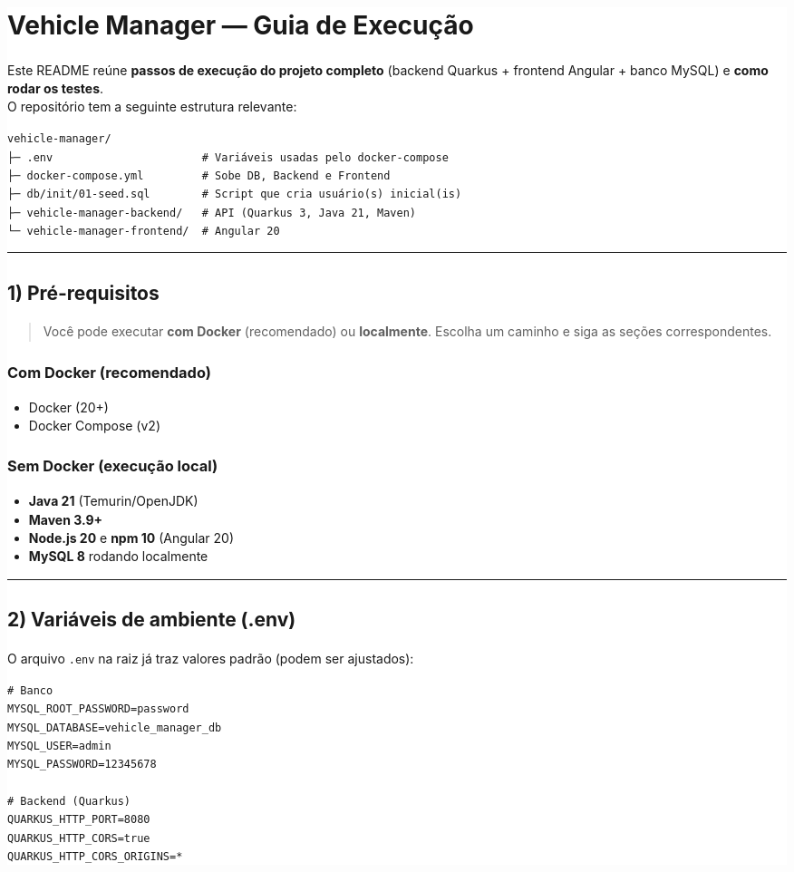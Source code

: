 # Vehicle Manager — Guia de Execução

Este README reúne **passos de execução do projeto completo** (backend Quarkus + frontend Angular + banco MySQL) e **como rodar os testes**.  
O repositório tem a seguinte estrutura relevante:

```
vehicle-manager/
├─ .env                       # Variáveis usadas pelo docker-compose
├─ docker-compose.yml         # Sobe DB, Backend e Frontend
├─ db/init/01-seed.sql        # Script que cria usuário(s) inicial(is)
├─ vehicle-manager-backend/   # API (Quarkus 3, Java 21, Maven)
└─ vehicle-manager-frontend/  # Angular 20
```

---

## 1) Pré‑requisitos

> Você pode executar **com Docker** (recomendado) ou **localmente**. Escolha um caminho e siga as seções correspondentes.

### Com Docker (recomendado)

- Docker (20+)
- Docker Compose (v2)

### Sem Docker (execução local)

- **Java 21** (Temurin/OpenJDK)  
- **Maven 3.9+**
- **Node.js 20** e **npm 10** (Angular 20)
- **MySQL 8** rodando localmente

---

## 2) Variáveis de ambiente (.env)

O arquivo `.env` na raiz já traz valores padrão (podem ser ajustados):

```env
# Banco
MYSQL_ROOT_PASSWORD=password
MYSQL_DATABASE=vehicle_manager_db
MYSQL_USER=admin
MYSQL_PASSWORD=12345678

# Backend (Quarkus)
QUARKUS_HTTP_PORT=8080
QUARKUS_HTTP_CORS=true
QUARKUS_HTTP_CORS_ORIGINS=*
```
